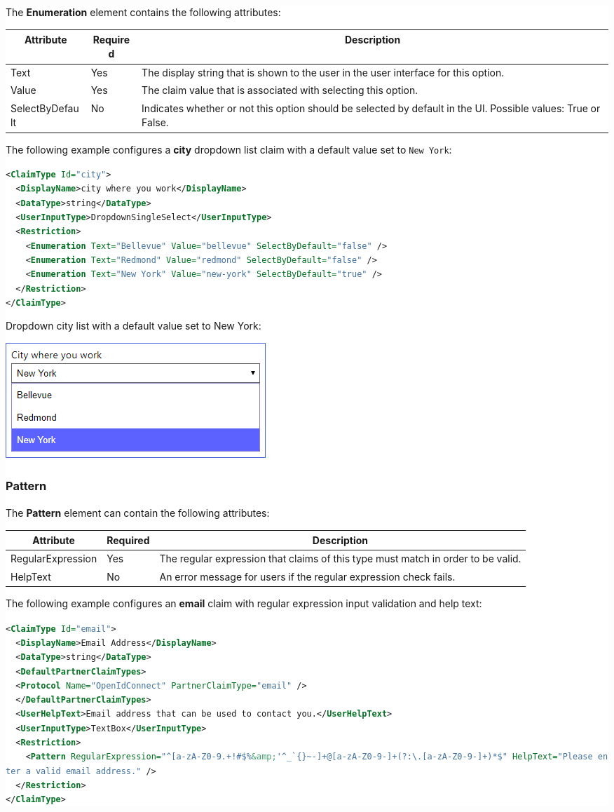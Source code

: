 The **Enumeration** element contains the following attributes:

| Attribute | Required | Description |
| --------- | -------- | ----------- |
| Text | Yes | The display string that is shown to the user in the user interface for this option. |
|Value | Yes | The claim value that is associated with selecting this option. |
| SelectByDefault | No | Indicates whether or not this option should be selected by default in the UI. Possible values: True or False. |

The following example configures a **city** dropdown list claim with a default value set to `New York`:

```xml
<ClaimType Id="city">
  <DisplayName>city where you work</DisplayName>
  <DataType>string</DataType>
  <UserInputType>DropdownSingleSelect</UserInputType>
  <Restriction>
    <Enumeration Text="Bellevue" Value="bellevue" SelectByDefault="false" />
    <Enumeration Text="Redmond" Value="redmond" SelectByDefault="false" />
    <Enumeration Text="New York" Value="new-york" SelectByDefault="true" />
  </Restriction>
</ClaimType>
```

Dropdown city list with a default value set to New York:

![Dropdown control rendered in browser and showing default value](./media/claimsschema/dropdownsingleselect.png)

### Pattern

The **Pattern** element can contain the following attributes:

| Attribute | Required | Description |
| --------- | -------- | ----------- |
| RegularExpression | Yes | The regular expression that claims of this type must match in order to be valid. |
| HelpText | No | An error message for users if the regular expression check fails. |

The following example configures an **email** claim with regular expression input validation and help text:

```xml
<ClaimType Id="email">
  <DisplayName>Email Address</DisplayName>
  <DataType>string</DataType>
  <DefaultPartnerClaimTypes>
  <Protocol Name="OpenIdConnect" PartnerClaimType="email" />
  </DefaultPartnerClaimTypes>
  <UserHelpText>Email address that can be used to contact you.</UserHelpText>
  <UserInputType>TextBox</UserInputType>
  <Restriction>
    <Pattern RegularExpression="^[a-zA-Z0-9.+!#$%&amp;'^_`{}~-]+@[a-zA-Z0-9-]+(?:\.[a-zA-Z0-9-]+)*$" HelpText="Please enter a valid email address." />
  </Restriction>
</ClaimType>
```

